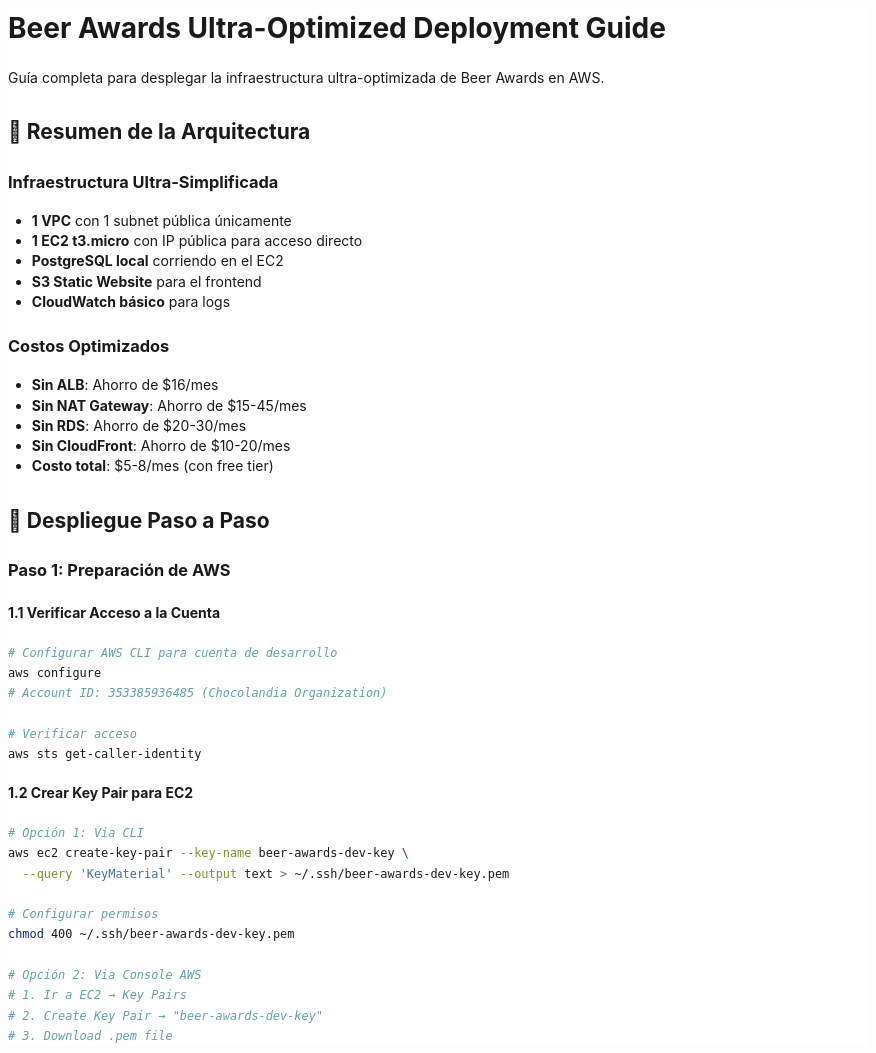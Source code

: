 # Beer Awards Ultra-Optimized Deployment Guide

Guía completa para desplegar la infraestructura ultra-optimizada de Beer Awards en AWS.

## 🎯 Resumen de la Arquitectura

### Infraestructura Ultra-Simplificada
- **1 VPC** con 1 subnet pública únicamente
- **1 EC2 t3.micro** con IP pública para acceso directo
- **PostgreSQL local** corriendo en el EC2
- **S3 Static Website** para el frontend
- **CloudWatch básico** para logs

### Costos Optimizados
- **Sin ALB**: Ahorro de $16/mes
- **Sin NAT Gateway**: Ahorro de $15-45/mes
- **Sin RDS**: Ahorro de $20-30/mes
- **Sin CloudFront**: Ahorro de $10-20/mes
- **Costo total**: $5-8/mes (con free tier)

## 🚀 Despliegue Paso a Paso

### Paso 1: Preparación de AWS

#### 1.1 Verificar Acceso a la Cuenta
```bash
# Configurar AWS CLI para cuenta de desarrollo
aws configure
# Account ID: 353385936485 (Chocolandia Organization)

# Verificar acceso
aws sts get-caller-identity
```

#### 1.2 Crear Key Pair para EC2
```bash
# Opción 1: Via CLI
aws ec2 create-key-pair --key-name beer-awards-dev-key \
  --query 'KeyMaterial' --output text > ~/.ssh/beer-awards-dev-key.pem

# Configurar permisos
chmod 400 ~/.ssh/beer-awards-dev-key.pem

# Opción 2: Via Console AWS
# 1. Ir a EC2 → Key Pairs
# 2. Create Key Pair → "beer-awards-dev-key" 
# 3. Download .pem file
```
